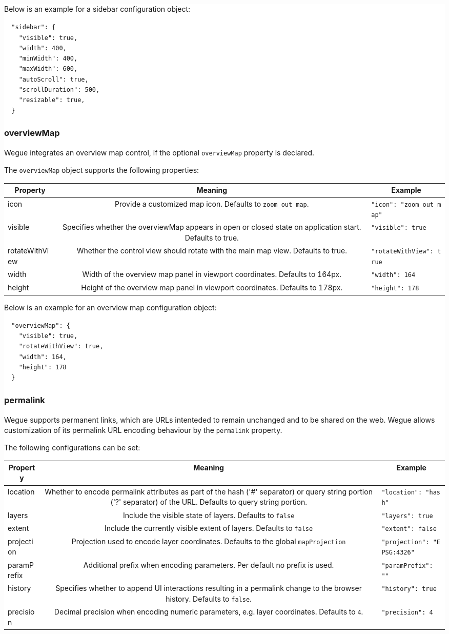 Below is an example for a sidebar configuration object:

```
  "sidebar": {
    "visible": true,
    "width": 400,
    "minWidth": 400,
    "maxWidth": 600,
    "autoScroll": true,
    "scrollDuration": 500,
    "resizable": true,
  }
```

### overviewMap
Wegue integrates an overview map control, if the optional `overviewMap` property is declared.

The `overviewMap` object supports the following properties:

| Property           | Meaning   | Example |
|--------------------|:---------:|---------|
| icon               | Provide a customized map icon. Defaults to `zoom_out_map`.  | `"icon": "zoom_out_map"` |
| visible            | Specifies whether the overviewMap appears in open or closed state on application start. Defaults to true. | `"visible": true` |
| rotateWithView     | Whether the control view should rotate with the main map view. Defaults to true. | `"rotateWithView": true` |
| width              | Width of the overview map panel in viewport coordinates. Defaults to 164px.  | `"width": 164` |
| height             | Height of the overview map panel in viewport coordinates. Defaults to 178px.  | `"height": 178` |

Below is an example for an overview map configuration object:


```
  "overviewMap": {
    "visible": true,
    "rotateWithView": true,
    "width": 164,
    "height": 178
  }
```

### permalink

Wegue supports permanent links, which are URLs intenteded to remain unchanged and to be shared on the web. Wegue allows customization of its permalink URL encoding behaviour by the `permalink` property.

The following configurations can be set:

| Property           | Meaning   | Example |
|--------------------|:---------:|---------|
| location          | Whether to encode permalink attributes as part of the hash ('#' separator) or query string portion ('?' separator) of the URL. Defaults to query string portion.  | `"location": "hash"`
| layers            | Include the visible state of layers. Defaults to `false` | `"layers": true`
| extent            | Include the currently visible extent of layers. Defaults to `false` | `"extent": false`
| projection        | Projection used to encode layer coordinates. Defaults to the global `mapProjection` | `"projection": "EPSG:4326"`
| paramPrefix       | Additional prefix when encoding parameters. Per default no prefix is used. | `"paramPrefix": ""`
| history           | Specifies whether to append UI interactions resulting in a permalink change to the browser history. Defaults to `false`. | `"history": true`
| precision         | Decimal precision when encoding numeric parameters, e.g. layer coordinates. Defaults to `4`. | `"precision": 4`
